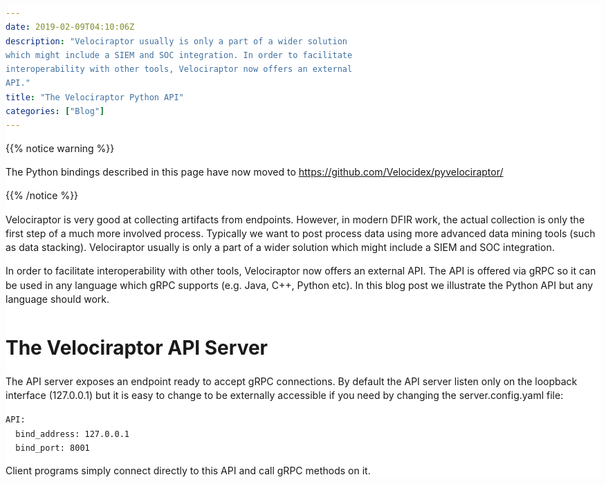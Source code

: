 ```yaml
---
date: 2019-02-09T04:10:06Z
description: "Velociraptor usually is only a part of a wider solution
which might include a SIEM and SOC integration. In order to facilitate
interoperability with other tools, Velociraptor now offers an external
API."
title: "The Velociraptor Python API"
categories: ["Blog"]
---
```


{{% notice warning %}}

The Python bindings described in this page have now moved to https://github.com/Velocidex/pyvelociraptor/

{{% /notice %}}


Velociraptor is very good at collecting artifacts from endpoints.
However, in modern DFIR work, the actual collection is only the first
step of a much more involved process. Typically we want to post process
data using more advanced data mining tools (such as data stacking).
Velociraptor usually is only a part of a wider solution which might
include a SIEM and SOC integration.

In order to facilitate interoperability with other tools, Velociraptor
now offers an external API. The API is offered via gRPC so it can be
used in any language which gRPC supports (e.g. Java, C++, Python etc).
In this blog post we illustrate the Python API but any language should
work.

The Velociraptor API Server
===========================

The API server exposes an endpoint ready to accept gRPC connections. By
default the API server listen only on the loopback interface (127.0.0.1)
but it is easy to change to be externally accessible if you need by
changing the server.config.yaml file:

``` {.sourceCode .yaml}
API:
  bind_address: 127.0.0.1
  bind_port: 8001
```

Client programs simply connect directly to this API and call gRPC
methods on it.
